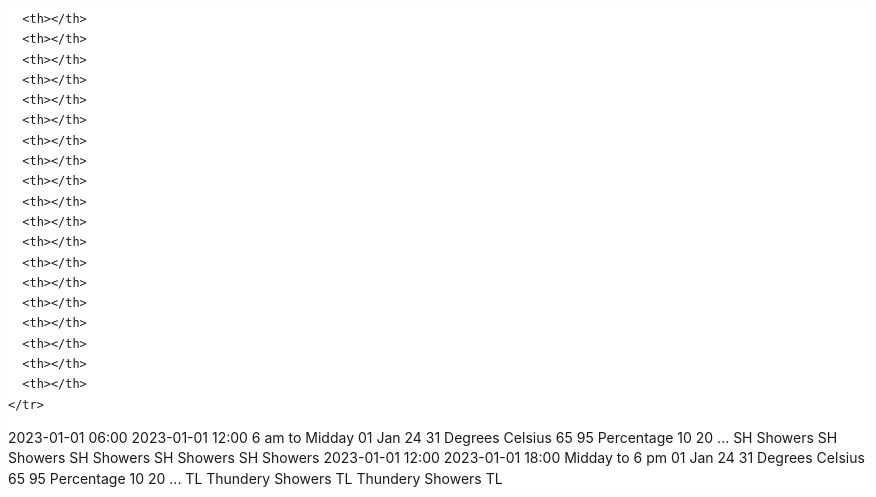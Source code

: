       <th></th>
      <th></th>
      <th></th>
      <th></th>
      <th></th>
      <th></th>
      <th></th>
      <th></th>
      <th></th>
      <th></th>
      <th></th>
      <th></th>
      <th></th>
      <th></th>
      <th></th>
      <th></th>
      <th></th>
      <th></th>
      <th></th>
    </tr>
  </thead>
  <tbody>
    <tr>
      <th>2023-01-01 06:00</th>
      <td>2023-01-01 12:00</td>
      <td>6 am to Midday 01 Jan</td>
      <td>24</td>
      <td>31</td>
      <td>Degrees Celsius</td>
      <td>65</td>
      <td>95</td>
      <td>Percentage</td>
      <td>10</td>
      <td>20</td>
      <td>...</td>
      <td>SH</td>
      <td>Showers</td>
      <td>SH</td>
      <td>Showers</td>
      <td>SH</td>
      <td>Showers</td>
      <td>SH</td>
      <td>Showers</td>
      <td>SH</td>
      <td>Showers</td>
    </tr>
    <tr>
      <th>2023-01-01 12:00</th>
      <td>2023-01-01 18:00</td>
      <td>Midday to 6 pm 01 Jan</td>
      <td>24</td>
      <td>31</td>
      <td>Degrees Celsius</td>
      <td>65</td>
      <td>95</td>
      <td>Percentage</td>
      <td>10</td>
      <td>20</td>
      <td>...</td>
      <td>TL</td>
      <td>Thundery Showers</td>
      <td>TL</td>
      <td>Thundery Showers</td>
      <td>TL</td>